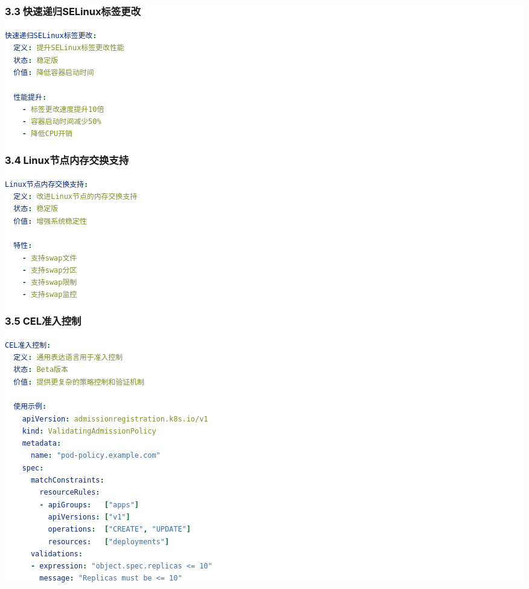 ### 3.3 快速递归SELinux标签更改

```yaml
快速递归SELinux标签更改:
  定义: 提升SELinux标签更改性能
  状态: 稳定版
  价值: 降低容器启动时间
  
  性能提升:
    - 标签更改速度提升10倍
    - 容器启动时间减少50%
    - 降低CPU开销
```

### 3.4 Linux节点内存交换支持

```yaml
Linux节点内存交换支持:
  定义: 改进Linux节点的内存交换支持
  状态: 稳定版
  价值: 增强系统稳定性
  
  特性:
    - 支持swap文件
    - 支持swap分区
    - 支持swap限制
    - 支持swap监控
```

### 3.5 CEL准入控制

```yaml
CEL准入控制:
  定义: 通用表达语言用于准入控制
  状态: Beta版本
  价值: 提供更复杂的策略控制和验证机制
  
  使用示例:
    apiVersion: admissionregistration.k8s.io/v1
    kind: ValidatingAdmissionPolicy
    metadata:
      name: "pod-policy.example.com"
    spec:
      matchConstraints:
        resourceRules:
        - apiGroups:   ["apps"]
          apiVersions: ["v1"]
          operations:  ["CREATE", "UPDATE"]
          resources:   ["deployments"]
      validations:
      - expression: "object.spec.replicas <= 10"
        message: "Replicas must be <= 10"
```
